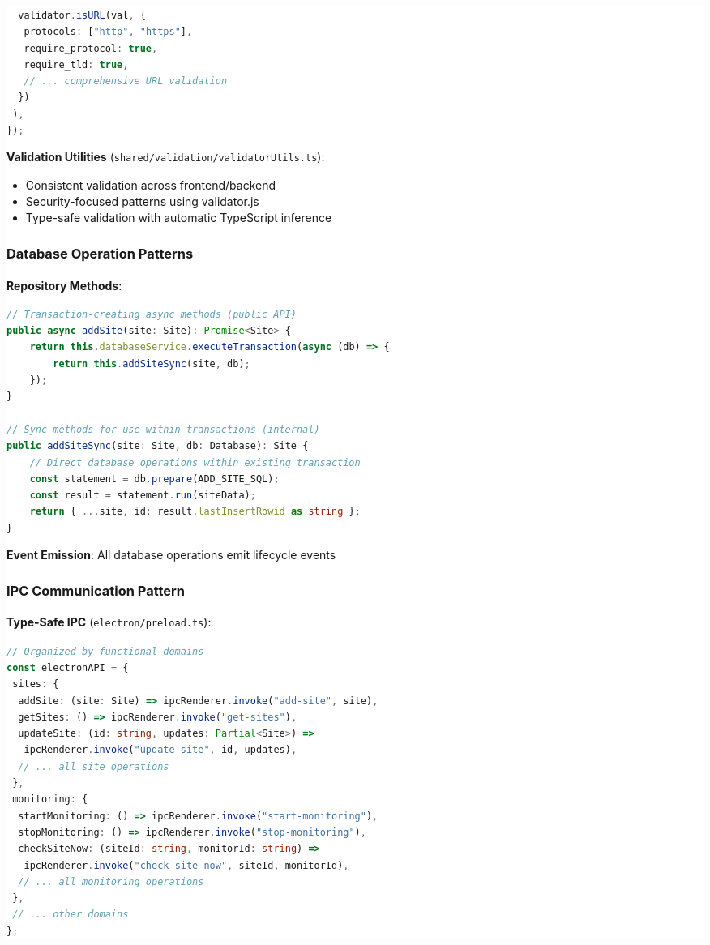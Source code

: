 ```typescript
  validator.isURL(val, {
   protocols: ["http", "https"],
   require_protocol: true,
   require_tld: true,
   // ... comprehensive URL validation
  })
 ),
});
```

**Validation Utilities** (`shared/validation/validatorUtils.ts`):

- Consistent validation across frontend/backend
- Security-focused patterns using validator.js
- Type-safe validation with automatic TypeScript inference

### Database Operation Patterns

**Repository Methods**:

```typescript
// Transaction-creating async methods (public API)
public async addSite(site: Site): Promise<Site> {
    return this.databaseService.executeTransaction(async (db) => {
        return this.addSiteSync(site, db);
    });
}

// Sync methods for use within transactions (internal)
public addSiteSync(site: Site, db: Database): Site {
    // Direct database operations within existing transaction
    const statement = db.prepare(ADD_SITE_SQL);
    const result = statement.run(siteData);
    return { ...site, id: result.lastInsertRowid as string };
}
```

**Event Emission**: All database operations emit lifecycle events

### IPC Communication Pattern

**Type-Safe IPC** (`electron/preload.ts`):

```typescript
// Organized by functional domains
const electronAPI = {
 sites: {
  addSite: (site: Site) => ipcRenderer.invoke("add-site", site),
  getSites: () => ipcRenderer.invoke("get-sites"),
  updateSite: (id: string, updates: Partial<Site>) =>
   ipcRenderer.invoke("update-site", id, updates),
  // ... all site operations
 },
 monitoring: {
  startMonitoring: () => ipcRenderer.invoke("start-monitoring"),
  stopMonitoring: () => ipcRenderer.invoke("stop-monitoring"),
  checkSiteNow: (siteId: string, monitorId: string) =>
   ipcRenderer.invoke("check-site-now", siteId, monitorId),
  // ... all monitoring operations
 },
 // ... other domains
};
```
